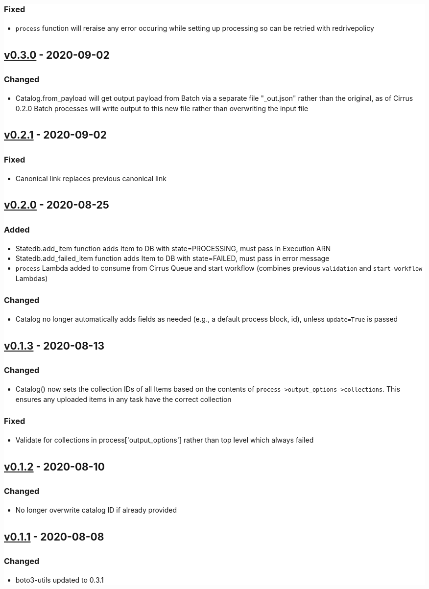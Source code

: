 ### Fixed
- `process` function will reraise any error occuring while setting up processing so can be retried with redrivepolicy

## [v0.3.0] - 2020-09-02

### Changed
- Catalog.from_payload will get output payload from Batch via a separate file "<original-payload>\_out.json" rather than the original, as of Cirrus 0.2.0 Batch processes will write output to this new file rather than overwriting the input file

## [v0.2.1] - 2020-09-02

### Fixed
- Canonical link replaces previous canonical link

## [v0.2.0] - 2020-08-25

### Added
- Statedb.add_item function adds Item to DB with state=PROCESSING, must pass in Execution ARN
- Statedb.add_failed_item function adds Item to DB with state=FAILED, must pass in error message
- `process` Lambda added to consume from Cirrus Queue and start workflow (combines previous `validation` and `start-workflow` Lambdas)

### Changed
- Catalog no longer automatically adds fields as needed (e.g., a default process block, id), unless `update=True` is passed

## [v0.1.3] - 2020-08-13

### Changed
- Catalog() now sets the collection IDs of all Items based on the contents of `process->output_options->collections`. This ensures any uploaded items in any task have the correct collection

### Fixed
- Validate for collections in process['output_options'] rather than top level which always failed

## [v0.1.2] - 2020-08-10

### Changed
- No longer overwrite catalog ID if already provided

## [v0.1.1] - 2020-08-08

### Changed
- boto3-utils updated to 0.3.1


[Unreleased]: https://github.com/cirrus-geo/cirrus-lib/compare/v0.7.0...main
[v0.7.0]: https://github.com/cirrus-geo/cirrus-lib/compare/v0.6.2...v0.7.0
[v0.6.2]: https://github.com/cirrus-geo/cirrus-lib/compare/v0.6.1...v0.6.2
[v0.6.1]: https://github.com/cirrus-geo/cirrus-lib/compare/v0.6.0...v0.6.1
[v0.6.0]: https://github.com/cirrus-geo/cirrus-lib/compare/v0.5.1...v0.6.0
[v0.5.1]: https://github.com/cirrus-geo/cirrus-lib/compare/v0.5.0...v0.5.1
[v0.5.0]: https://github.com/cirrus-geo/cirrus-lib/compare/v0.4.6...v0.5.0
[v0.4.6]: https://github.com/cirrus-geo/cirrus-lib/compare/v0.4.5...v0.4.6
[v0.4.5]: https://github.com/cirrus-geo/cirrus-lib/compare/v0.4.4...v0.4.5
[v0.4.4]: https://github.com/cirrus-geo/cirrus-lib/compare/v0.4.3...v0.4.4
[v0.4.3]: https://github.com/cirrus-geo/cirrus-lib/compare/v0.4.2...v0.4.3
[v0.4.2]: https://github.com/cirrus-geo/cirrus-lib/compare/v0.4.1...v0.4.2
[v0.4.1]: https://github.com/cirrus-geo/cirrus-lib/compare/v0.4.0...v0.4.1
[v0.4.0]: https://github.com/cirrus-geo/cirrus-lib/compare/v0.3.3...v0.4.0
[v0.3.3]: https://github.com/cirrus-geo/cirrus-lib/compare/v0.3.2...v0.3.3
[v0.3.2]: https://github.com/cirrus-geo/cirrus-lib/compare/v0.3.1...v0.3.2
[v0.3.1]: https://github.com/cirrus-geo/cirrus-lib/compare/v0.3.0...v0.3.1
[v0.3.0]: https://github.com/cirrus-geo/cirrus-lib/compare/v0.2.1...v0.3.0
[v0.2.1]: https://github.com/cirrus-geo/cirrus-lib/compare/v0.2.0...v0.2.1
[v0.2.0]: https://github.com/cirrus-geo/cirrus-lib/compare/v0.1.3...v0.2.0
[v0.1.3]: https://github.com/cirrus-geo/cirrus-lib/compare/v0.1.2...v0.1.3
[v0.1.2]: https://github.com/cirrus-geo/cirrus-lib/compare/v0.1.1...v0.1.2
[v0.1.1]: https://github.com/cirrus-geo/cirrus-lib/compare/v0.1.0...v0.1.1
[v0.1.0]: https://github.com/cirrus-geo/cirrus-lib.git@0.1.0
[#30]: https://github.com/cirrus-geo/cirrus-lib/pull/30
[#31]: https://github.com/cirrus-geo/cirrus-lib/pull/31
[#32]: https://github.com/cirrus-geo/cirrus-lib/pull/32
[#33]: https://github.com/cirrus-geo/cirrus-lib/pull/33
[#34]: https://github.com/cirrus-geo/cirrus-lib/pull/34
[#37]: https://github.com/cirrus-geo/cirrus-lib/pull/37
[#38]: https://github.com/cirrus-geo/cirrus-lib/pull/38
[#41]: https://github.com/cirrus-geo/cirrus-lib/pull/41
[#49]: https://github.com/cirrus-geo/cirrus-lib/pull/49
[#44]: https://github.com/cirrus-geo/cirrus-lib/issues/44
[#51]: https://github.com/cirrus-geo/cirrus-lib/issues/51
[#53]: https://github.com/cirrus-geo/cirrus-lib/issues/53
[c919fad]: https://github.com/cirrus-geo/cirrus-lib/commit/c919fadb83bb4f5cdfd082d482e25975ce12aa2c
[02ff5e3]: https://github.com/cirrus-geo/cirrus-lib/commit/02ff5e33412026b1fedda97727eef66715a27492